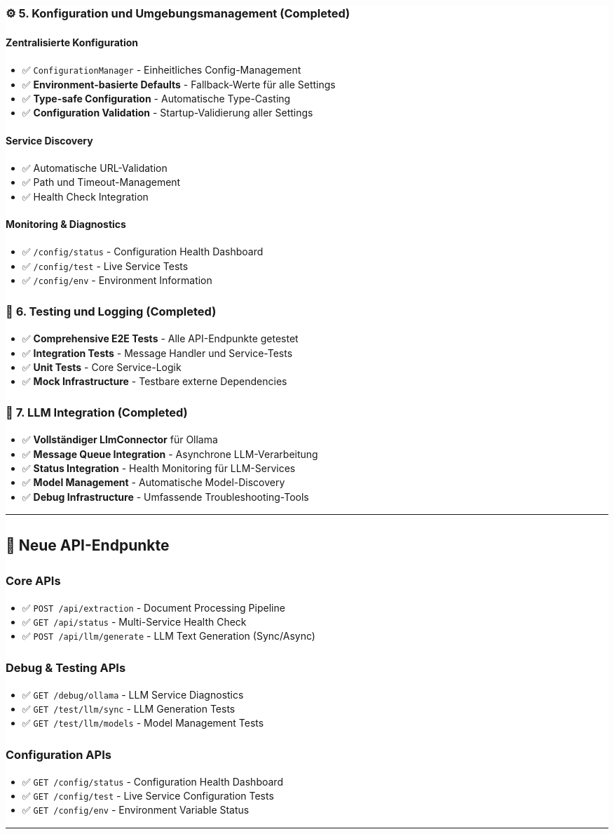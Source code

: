 ### ⚙️ **5. Konfiguration und Umgebungsmanagement (Completed)**

#### **Zentralisierte Konfiguration**
- ✅ `ConfigurationManager` - Einheitliches Config-Management
- ✅ **Environment-basierte Defaults** - Fallback-Werte für alle Settings
- ✅ **Type-safe Configuration** - Automatische Type-Casting
- ✅ **Configuration Validation** - Startup-Validierung aller Settings

#### **Service Discovery**
- ✅ Automatische URL-Validation
- ✅ Path und Timeout-Management
- ✅ Health Check Integration

#### **Monitoring & Diagnostics**
- ✅ `/config/status` - Configuration Health Dashboard
- ✅ `/config/test` - Live Service Tests
- ✅ `/config/env` - Environment Information

### 🧪 **6. Testing und Logging (Completed)**
- ✅ **Comprehensive E2E Tests** - Alle API-Endpunkte getestet
- ✅ **Integration Tests** - Message Handler und Service-Tests
- ✅ **Unit Tests** - Core Service-Logik
- ✅ **Mock Infrastructure** - Testbare externe Dependencies

### 🧠 **7. LLM Integration (Completed)**
- ✅ **Vollständiger LlmConnector** für Ollama
- ✅ **Message Queue Integration** - Asynchrone LLM-Verarbeitung
- ✅ **Status Integration** - Health Monitoring für LLM-Services
- ✅ **Model Management** - Automatische Model-Discovery
- ✅ **Debug Infrastructure** - Umfassende Troubleshooting-Tools

---

## 🎪 **Neue API-Endpunkte**

### **Core APIs**
- ✅ `POST /api/extraction` - Document Processing Pipeline
- ✅ `GET /api/status` - Multi-Service Health Check  
- ✅ `POST /api/llm/generate` - LLM Text Generation (Sync/Async)

### **Debug & Testing APIs**  
- ✅ `GET /debug/ollama` - LLM Service Diagnostics
- ✅ `GET /test/llm/sync` - LLM Generation Tests
- ✅ `GET /test/llm/models` - Model Management Tests

### **Configuration APIs**
- ✅ `GET /config/status` - Configuration Health Dashboard
- ✅ `GET /config/test` - Live Service Configuration Tests
- ✅ `GET /config/env` - Environment Variable Status

---